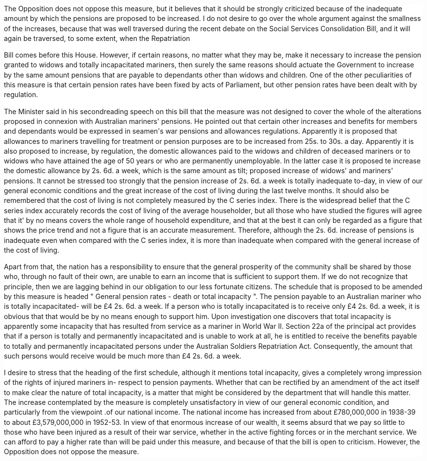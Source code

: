 The Opposition does not oppose this measure, but it believes that it should be strongly criticized because of the inadequate amount by which the pensions are proposed to be increased. I do not desire to go over the whole argument against the smallness of the increases, because that was well traversed during the recent debate on the Social Services Consolidation Bill, and it will again be traversed, to some extent, when the Repatriation 

Bill comes before this House. However, if certain reasons, no matter what they may be, make it necessary to increase the pension granted to widows and totally incapacitated mariners, then surely the same reasons should actuate the Government to increase by the same amount pensions that are payable to dependants other than widows and children. One of the other peculiarities of this measure is that certain pension rates have been fixed by acts of Parliament, but other pension rates have been dealt with by regulation. 

The Minister said in his secondreading speech on this bill that the measure was not designed to cover the whole of the alterations proposed in connexion with Australian mariners' pensions. He pointed out that certain other increases and benefits for members and dependants would be expressed in seamen's war pensions and allowances regulations. Apparently it is proposed that allowances to mariners travelling for treatment or pension purposes are to be increased from 25s. to 30s. a day. Apparently it is also proposed to increase, by regulation, the domestic allowances paid to the widows and children of deceased mariners or to widows who have attained the age of 50 years or who are permanently unemployable. In the latter case it is proposed te increase the domestic allowance by 2s. 6d. a week, which is the same amount as tilt; proposed increase of widows' and mariners' pensions. It cannot be stressed too strongly that the pension increase of 2s. 6d. a week is totally inadequate to-day, in view of our general economic conditions and the great increase of the cost of living during the last twelve months. It should also be remembered that the cost of living is not completely measured by the C series index. There is the widespread belief that the C series index accurately records the cost of living of the average householder, but all those who have studied the figures will agree that it' by no means covers the whole range of household expenditure, and that at the best it can only be regarded as a figure that shows the price trend and not a figure that is an accurate measurement. Therefore, although the 2s. 6d. increase of pensions is inadequate even when compared with the C series index, it is more than inadequate when compared with the general increase of the cost of living. 

Apart from that, the nation has a responsibility to ensure that the general prosperity of the community shall be shared by those who, through no fault of their own, are unable to earn an income that is sufficient to support them. If we do not recognize that principle, then we are lagging behind in our obligation to our less fortunate citizens. The schedule that is proposed to be amended by this measure is headed " General pension rates - death or total incapacity ". The pension payable to an Australian mariner who is totally incapacitated- will be £4 2s. 6d. a week. If a person who is totally incapacitated is to receive only £4 2s. 6d. a week, it is obvious that that would be by no means enough to support him. Upon investigation one discovers that total incapacity is apparently some incapacity that has resulted from service as a mariner in World War II. Section 22a of the principal act provides that if a person is totally and permanently incapacitated and is unable to work at all, he is entitled to receive the benefits payable to totally and permanently incapacitated persons under the Australian Soldiers Repatriation Act. Consequently, the amount that such persons would receive would be much more than £4 2s. 6d. a week. 

I desire to stress that the heading of the first schedule, although it mentions total incapacity, gives a completely wrong impression of the rights of injured mariners in- respect to pension payments. Whether that can be rectified by an amendment of the act itself to make clear the nature of total incapacity, is a matter that might be considered by the department that will handle this matter. The increase contemplated by the measure is completely unsatisfactory in view of our general economic condition, and particularly from the viewpoint .of our national income. The national income has increased from about £780,000,000 in 1938-39 to about £3,579,000,000 in 1952-53. In view of that enormous increase of our wealth, it seems absurd that we pay so little to those who have been injured as a result of their war service, whether in the active fighting forces or in the merchant service. We can afford to pay a higher rate than will be paid under this measure, and because of that the bill is open to criticism. However, the Opposition does not oppose the measure. 
